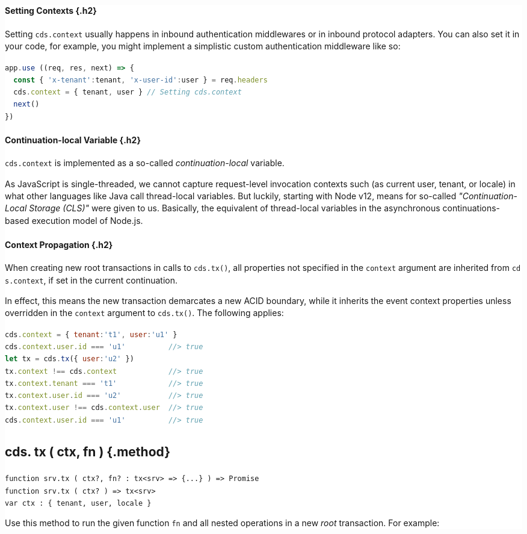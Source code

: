 #### Setting Contexts {.h2}

Setting `cds.context` usually happens in inbound authentication middlewares or in inbound protocol adapters. You can also set it in your code, for example, you might implement a simplistic custom authentication middleware like so:

```js
app.use ((req, res, next) => {
  const { 'x-tenant':tenant, 'x-user-id':user } = req.headers
  cds.context = { tenant, user } // Setting cds.context
  next()
})
```



#### Continuation-local Variable {.h2}

`cds.context` is implemented as a so-called *continuation-local* variable.

As JavaScript is single-threaded, we cannot capture request-level invocation contexts such (as current user, tenant, or locale) in what other languages like Java call thread-local variables. But luckily, starting with Node v12, means for so-called *"Continuation-Local Storage (CLS)"* were given to us. Basically, the equivalent of thread-local variables in the asynchronous continuations-based execution model of Node.js.

#### Context Propagation {.h2}

When creating new root transactions in calls to `cds.tx()`, all properties not specified in the `context` argument are inherited from `cds.context`, if set in the current continuation.

In effect, this means the new transaction demarcates a new ACID boundary, while it inherits the event context properties unless overridden in the `context` argument to `cds.tx()`. The following applies:

```js
cds.context = { tenant:'t1', user:'u1' }
cds.context.user.id === 'u1'          //> true
let tx = cds.tx({ user:'u2' })
tx.context !== cds.context            //> true
tx.context.tenant === 't1'            //> true
tx.context.user.id === 'u2'           //> true
tx.context.user !== cds.context.user  //> true
cds.context.user.id === 'u1'          //> true
```




## cds. tx ( ctx, fn ) {.method}

```tsx
function srv.tx ( ctx?, fn? : tx<srv> => {...} ) => Promise
function srv.tx ( ctx? ) => tx<srv>
var ctx : { tenant, user, locale }
```

Use this method to run the given function `fn` and all nested operations in a new *root* transaction.
For example:

